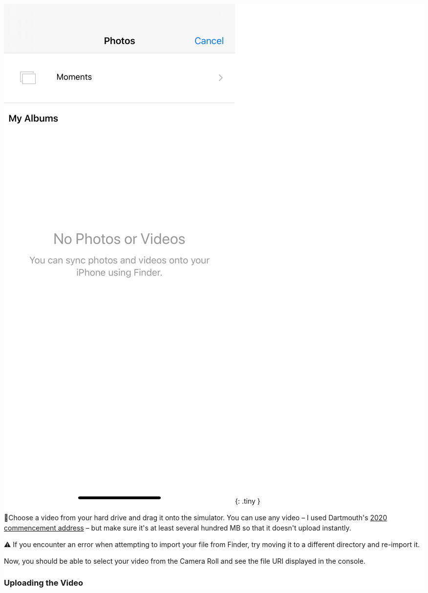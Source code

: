 ![](images/empty.png){: .tiny }

🚀Choose a video from your hard drive and drag it onto the simulator. You can use any video – I used Dartmouth's [2020 commencement address](https://www.youtube.com/watch?v=fIQoLdlJPk0) – but make sure it's at least several hundred MB so that it doesn't upload instantly. 

⚠️ If you encounter an error when attempting to import your file from Finder, try moving it to a different directory and re-import it. 

Now, you should be able to select your video from the Camera Roll and see the file URI displayed in the console.

### Uploading the Video
